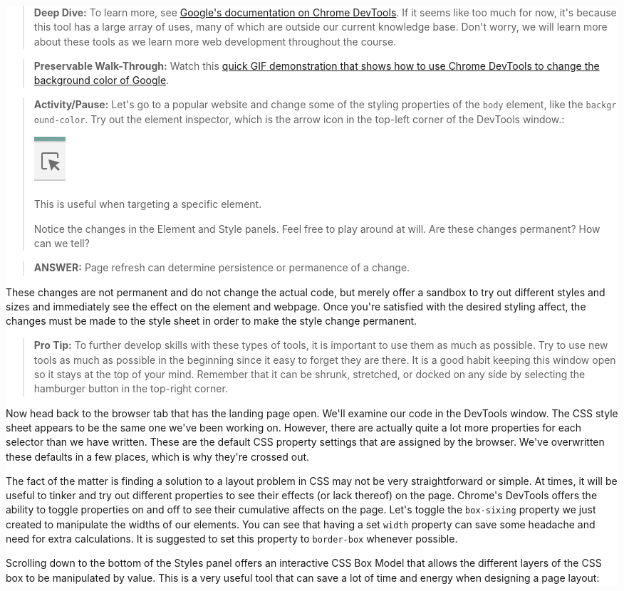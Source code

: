 > **Deep Dive:** To learn more, see [Google's documentation on Chrome DevTools](https://developers.google.com/web/tools/chrome-devtools/). If it seems like too much for now, it's because this tool has a large array of uses, many of which are outside our current knowledge base. Don't worry, we will learn more about these tools as we learn more web development throughout the course.

> **Preservable Walk-Through:** Watch this [quick GIF demonstration that shows how to use Chrome DevTools to change the background color of Google](https://youtu.be/G_P6rpRSr4g).

> **Activity/Pause:** Let's go to a popular website and change some of the styling properties of the `body` element, like the `background-color`. Try out the element inspector, which is the arrow icon in the top-left corner of the DevTools window.:
>
> ![arrow-inspector](./assets/step-3/701-arrow-devtools.png) 
>
>This is useful when targeting a specific element. 
>
> Notice the changes in the Element and Style panels. Feel free to play around at will. Are these changes permanent? How can we tell?

> **ANSWER:** Page refresh can determine persistence or permanence of a change.

These changes are not permanent and do not change the actual code, but merely offer a sandbox to try out different styles and sizes and immediately see the effect on the element and webpage. Once you're satisfied with the desired styling affect, the changes must be made to the style sheet in order to make the style change permanent.

> **Pro Tip:** To further develop skills with these types of tools, it is important to use them as much as possible. Try to use new tools as much as possible in the beginning since it easy to forget they are there. It is a good habit keeping this window open so it stays at the top of your mind. Remember that it can be shrunk, stretched, or docked on any side by selecting the hamburger button in the top-right corner.

Now head back to the browser tab that has the landing page open. We'll examine our code in the DevTools window. The CSS style sheet appears to be the same one we've been working on. However, there are actually quite a lot more properties for each selector than we have written. These are the default CSS property settings that are assigned by the browser. We've overwritten these defaults in a few places, which is why they're crossed out.

The fact of the matter is finding a solution to a layout problem in CSS may not be very straightforward or simple. At times, it will be useful to tinker and try out different properties to see their effects (or lack thereof) on the page. Chrome's DevTools offers the ability to toggle properties on and off to see their cumulative affects on the page. Let's toggle the `box-sixing` property we just created to manipulate the widths of our elements. You can see that having a set `width` property can save some headache and need for extra calculations. It is suggested to set this property to `border-box` whenever possible.

Scrolling down to the bottom of the Styles panel offers an interactive CSS Box Model that allows the different layers of the CSS box to be manipulated by value. This is a very useful tool that can save a lot of time and energy when designing a page layout:
